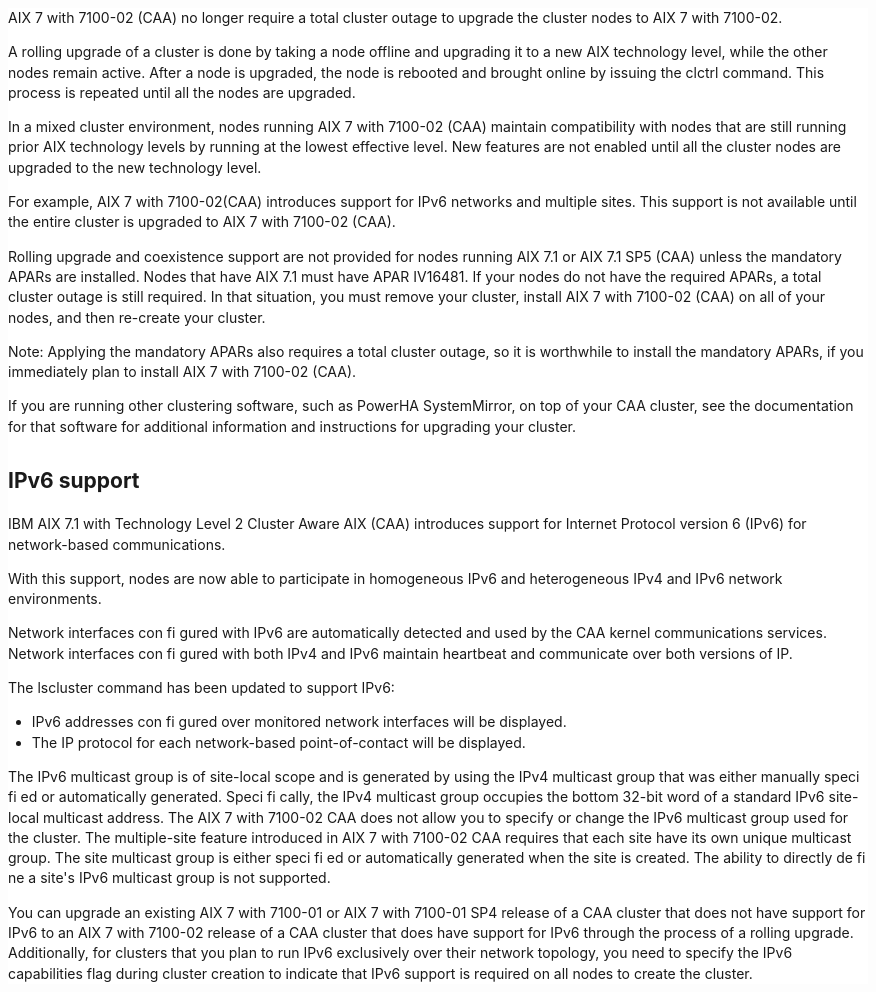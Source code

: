 AIX 7 with 7100-02 (CAA) no longer require a total cluster outage to upgrade the cluster nodes to AIX 7 with 7100-02.

A rolling upgrade of a cluster is done by taking a node offline and upgrading it to a new AIX technology level, while the other nodes remain active. After a node is upgraded, the node is rebooted and brought online by issuing the clctrl command. This process is repeated until all the nodes are upgraded.

In a mixed cluster environment, nodes running AIX 7 with 7100-02 (CAA) maintain compatibility with nodes that are still running prior AIX technology levels by running at the lowest effective level. New features are not enabled until all the cluster nodes are upgraded to the new technology level.

For example, AIX 7 with 7100-02(CAA) introduces support for IPv6 networks and multiple sites. This support is not available until the entire cluster is upgraded to AIX 7 with 7100-02 (CAA).

Rolling upgrade and coexistence support are not provided for nodes running AIX 7.1 or AIX 7.1 SP5 (CAA) unless the mandatory APARs are installed. Nodes that have AIX 7.1 must have APAR IV16481. If your nodes do not have the required APARs, a total cluster outage is still required. In that situation, you must remove your cluster, install AIX 7 with 7100-02 (CAA) on all of your nodes, and then re-create your cluster.

Note: Applying the mandatory APARs also requires a total cluster outage, so it is worthwhile to install the mandatory APARs, if you immediately plan to install AIX 7 with 7100-02 (CAA).

If you are running other clustering software, such as PowerHA SystemMirror, on top of your CAA cluster, see the documentation for that software for additional information and instructions for upgrading your cluster.

## IPv6 support

IBM AIX 7.1 with Technology Level 2 Cluster Aware AIX (CAA) introduces support for Internet Protocol version 6 (IPv6) for network-based communications.

With this support, nodes are now able to participate in homogeneous IPv6 and heterogeneous IPv4 and IPv6 network environments.

Network interfaces con fi gured with IPv6 are automatically detected and used by the CAA kernel communications services. Network interfaces con fi gured with both IPv4 and IPv6 maintain heartbeat and communicate over both versions of IP.

The lscluster command has been updated to support IPv6:

- IPv6 addresses con fi gured over monitored network interfaces will be displayed.
- The IP protocol for each network-based point-of-contact will be displayed.

The IPv6 multicast group is of site-local scope and is generated by using the IPv4 multicast group that was either manually speci fi ed or automatically generated. Speci fi cally, the IPv4 multicast group occupies the bottom 32-bit word of a standard IPv6 site-local multicast address. The AIX 7 with 7100-02 CAA does not allow you to specify or change the IPv6 multicast group used for the cluster. The multiple-site feature introduced in AIX 7 with 7100-02 CAA requires that each site have its own unique multicast group. The site multicast group is either speci fi ed or automatically generated when the site is created. The ability to directly de fi ne a site's IPv6 multicast group is not supported.

You can upgrade an existing AIX 7 with 7100-01 or AIX 7 with 7100-01 SP4 release of a CAA cluster that does not have support for IPv6 to an AIX 7 with 7100-02 release of a CAA cluster that does have support for IPv6 through the process of a rolling upgrade. Additionally, for clusters that you plan to run IPv6 exclusively over their network topology, you need to specify the IPv6 capabilities flag during cluster creation to indicate that IPv6 support is required on all nodes to create the cluster.

